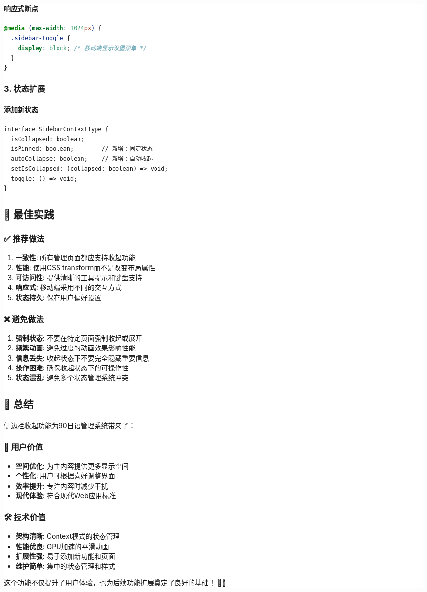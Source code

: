 #### 响应式断点
```css
@media (max-width: 1024px) {
  .sidebar-toggle {
    display: block; /* 移动端显示汉堡菜单 */
  }
}
```

### 3. **状态扩展**

#### 添加新状态
```tsx
interface SidebarContextType {
  isCollapsed: boolean;
  isPinned: boolean;        // 新增：固定状态
  autoCollapse: boolean;    // 新增：自动收起
  setIsCollapsed: (collapsed: boolean) => void;
  toggle: () => void;
}
```

## 🎯 最佳实践

### ✅ 推荐做法

1. **一致性**: 所有管理页面都应支持收起功能
2. **性能**: 使用CSS transform而不是改变布局属性
3. **可访问性**: 提供清晰的工具提示和键盘支持
4. **响应式**: 移动端采用不同的交互方式
5. **状态持久**: 保存用户偏好设置

### ❌ 避免做法

1. **强制状态**: 不要在特定页面强制收起或展开
2. **频繁动画**: 避免过度的动画效果影响性能
3. **信息丢失**: 收起状态下不要完全隐藏重要信息
4. **操作困难**: 确保收起状态下的可操作性
5. **状态混乱**: 避免多个状态管理系统冲突

## 📝 总结

侧边栏收起功能为90日语管理系统带来了：

### 🎉 用户价值
- **空间优化**: 为主内容提供更多显示空间
- **个性化**: 用户可根据喜好调整界面
- **效率提升**: 专注内容时减少干扰
- **现代体验**: 符合现代Web应用标准

### 🛠️ 技术价值
- **架构清晰**: Context模式的状态管理
- **性能优良**: GPU加速的平滑动画
- **扩展性强**: 易于添加新功能和页面
- **维护简单**: 集中的状态管理和样式

这个功能不仅提升了用户体验，也为后续功能扩展奠定了良好的基础！ 🚀✨ 